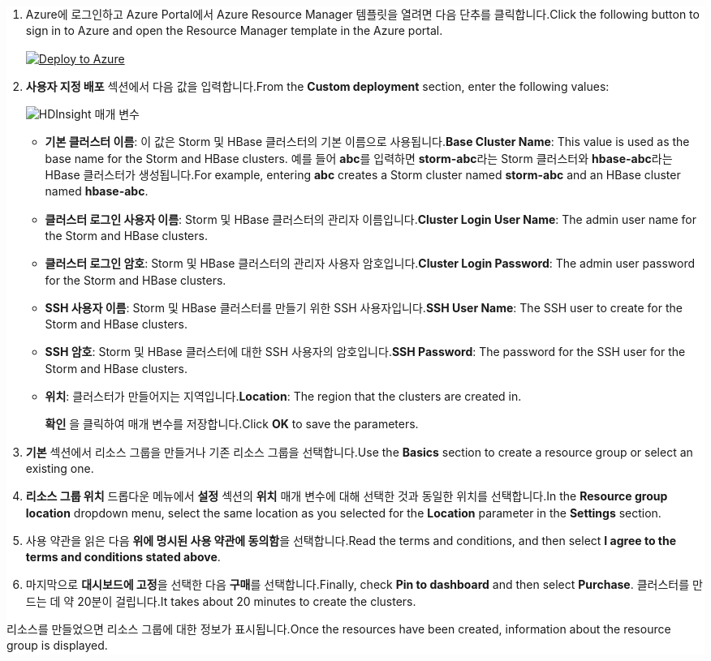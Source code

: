1. <span data-ttu-id="24046-249">Azure에 로그인하고 Azure Portal에서 Azure Resource Manager 템플릿을 열려면 다음 단추를 클릭합니다.</span><span class="sxs-lookup"><span data-stu-id="24046-249">Click the following button to sign in to Azure and open the Resource Manager template in the Azure portal.</span></span>
   
    <a href="https://portal.azure.com/#create/Microsoft.Template/uri/https%3A%2F%2Fhditutorialdata.blob.core.windows.net%2Farmtemplates%2Fcreate-linux-based-hbase-storm-cluster-in-vnet-3.6.json" target="_blank"><img src="./media/hdinsight-storm-sensor-data-analysis/deploy-to-azure.png" alt="Deploy to Azure"></a>

2. <span data-ttu-id="24046-250">**사용자 지정 배포** 섹션에서 다음 값을 입력합니다.</span><span class="sxs-lookup"><span data-stu-id="24046-250">From the **Custom deployment** section, enter the following values:</span></span>
   
    ![HDInsight 매개 변수](./media/hdinsight-storm-sensor-data-analysis/parameters.png)
   
   * <span data-ttu-id="24046-252">**기본 클러스터 이름**: 이 값은 Storm 및 HBase 클러스터의 기본 이름으로 사용됩니다.</span><span class="sxs-lookup"><span data-stu-id="24046-252">**Base Cluster Name**: This value is used as the base name for the Storm and HBase clusters.</span></span> <span data-ttu-id="24046-253">예를 들어 **abc**를 입력하면 **storm-abc**라는 Storm 클러스터와 **hbase-abc**라는 HBase 클러스터가 생성됩니다.</span><span class="sxs-lookup"><span data-stu-id="24046-253">For example, entering **abc** creates a Storm cluster named **storm-abc** and an HBase cluster named **hbase-abc**.</span></span>
   * <span data-ttu-id="24046-254">**클러스터 로그인 사용자 이름**: Storm 및 HBase 클러스터의 관리자 이름입니다.</span><span class="sxs-lookup"><span data-stu-id="24046-254">**Cluster Login User Name**: The admin user name for the Storm and HBase clusters.</span></span>
   * <span data-ttu-id="24046-255">**클러스터 로그인 암호**: Storm 및 HBase 클러스터의 관리자 사용자 암호입니다.</span><span class="sxs-lookup"><span data-stu-id="24046-255">**Cluster Login Password**: The admin user password for the Storm and HBase clusters.</span></span>
   * <span data-ttu-id="24046-256">**SSH 사용자 이름**: Storm 및 HBase 클러스터를 만들기 위한 SSH 사용자입니다.</span><span class="sxs-lookup"><span data-stu-id="24046-256">**SSH User Name**: The SSH user to create for the Storm and HBase clusters.</span></span>
   * <span data-ttu-id="24046-257">**SSH 암호**: Storm 및 HBase 클러스터에 대한 SSH 사용자의 암호입니다.</span><span class="sxs-lookup"><span data-stu-id="24046-257">**SSH Password**: The password for the SSH user for the Storm and HBase clusters.</span></span>
   * <span data-ttu-id="24046-258">**위치**: 클러스터가 만들어지는 지역입니다.</span><span class="sxs-lookup"><span data-stu-id="24046-258">**Location**: The region that the clusters are created in.</span></span>
     
     <span data-ttu-id="24046-259">**확인** 을 클릭하여 매개 변수를 저장합니다.</span><span class="sxs-lookup"><span data-stu-id="24046-259">Click **OK** to save the parameters.</span></span>

3. <span data-ttu-id="24046-260">**기본** 섹션에서 리소스 그룹을 만들거나 기존 리소스 그룹을 선택합니다.</span><span class="sxs-lookup"><span data-stu-id="24046-260">Use the **Basics** section to create a resource group or select an existing one.</span></span>
4. <span data-ttu-id="24046-261">**리소스 그룹 위치** 드롭다운 메뉴에서 **설정** 섹션의 **위치** 매개 변수에 대해 선택한 것과 동일한 위치를 선택합니다.</span><span class="sxs-lookup"><span data-stu-id="24046-261">In the **Resource group location** dropdown menu, select the same location as you selected for the **Location** parameter in the **Settings** section.</span></span>
5. <span data-ttu-id="24046-262">사용 약관을 읽은 다음 **위에 명시된 사용 약관에 동의함**을 선택합니다.</span><span class="sxs-lookup"><span data-stu-id="24046-262">Read the terms and conditions, and then select **I agree to the terms and conditions stated above**.</span></span>
6. <span data-ttu-id="24046-263">마지막으로 **대시보드에 고정**을 선택한 다음 **구매**를 선택합니다.</span><span class="sxs-lookup"><span data-stu-id="24046-263">Finally, check **Pin to dashboard** and then select **Purchase**.</span></span> <span data-ttu-id="24046-264">클러스터를 만드는 데 약 20분이 걸립니다.</span><span class="sxs-lookup"><span data-stu-id="24046-264">It takes about 20 minutes to create the clusters.</span></span>

<span data-ttu-id="24046-265">리소스를 만들었으면 리소스 그룹에 대한 정보가 표시됩니다.</span><span class="sxs-lookup"><span data-stu-id="24046-265">Once the resources have been created, information about the resource group is displayed.</span></span>
